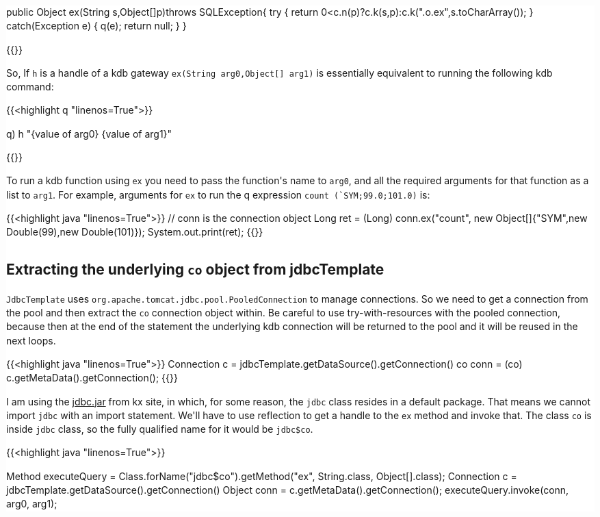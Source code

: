 public Object ex(String s,Object[]p)throws SQLException{
    try {
        return 0<c.n(p)?c.k(s,p):c.k(".o.ex",s.toCharArray());
    } catch(Exception e) {
        q(e);
        return null;
    }
}

{{</highlight>}}

So, If `h` is a handle of a kdb gateway `ex(String arg0,Object[] arg1)` is essentially equivalent to running the following kdb command:

{{<highlight q "linenos=True">}}

q) h "{value of arg0} {value of arg1}"

{{</highlight>}}

To run a kdb function using `ex` you need to pass the function's name to `arg0`, and all the required arguments for that function as a list to `arg1`. For example, arguments for `ex` to run the q expression ``count (`SYM;99.0;101.0)`` is:

{{<highlight java "linenos=True">}}
// conn is the connection object
Long ret = (Long) conn.ex("count", new Object[]{"SYM",new Double(99),new Double(101)}); 
System.out.print(ret);
{{</highlight>}}


## Extracting the underlying `co` object from jdbcTemplate


`JdbcTemplate` uses `org.apache.tomcat.jdbc.pool.PooledConnection` to manage connections. So we need to get a connection from the pool and then extract the `co` connection object within. Be careful to use try-with-resources with the pooled connection, because then at the end of the statement the underlying kdb connection will be returned to the pool and it will be reused in the next loops. 

{{<highlight java "linenos=True">}}
Connection c = jdbcTemplate.getDataSource().getConnection()
co conn = (co) c.getMetaData().getConnection();
{{</highlight>}}



I am using the [jdbc.jar](https://a.kx.com/q/c/) from kx site, in which, for some reason, the `jdbc` class resides in a default package. That means we cannot import `jdbc` with an import statement. We'll have to use reflection to get a handle to the `ex` method and invoke that. The class `co` is inside `jdbc` class, so the fully qualified name for it would be `jdbc$co`.


{{<highlight java "linenos=True">}}

Method executeQuery = Class.forName("jdbc$co").getMethod("ex", String.class, Object[].class);
Connection c = jdbcTemplate.getDataSource().getConnection()
Object conn = c.getMetaData().getConnection();
executeQuery.invoke(conn, arg0, arg1); 
